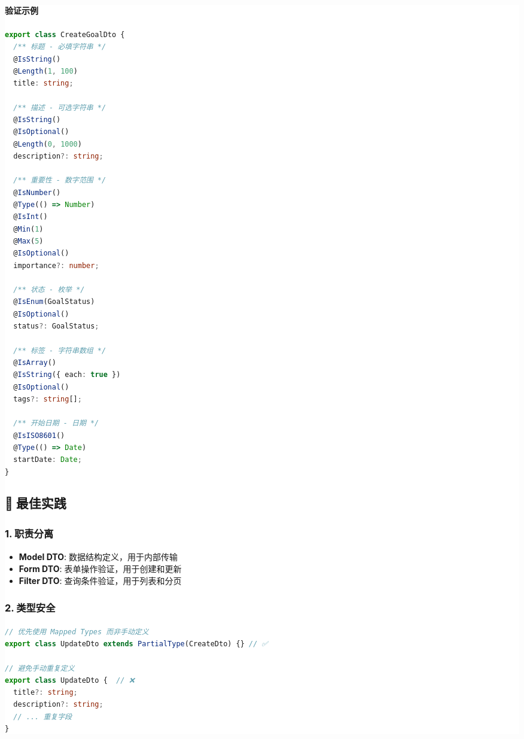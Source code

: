 #### 验证示例
```typescript
export class CreateGoalDto {
  /** 标题 - 必填字符串 */
  @IsString()
  @Length(1, 100)
  title: string;

  /** 描述 - 可选字符串 */
  @IsString()
  @IsOptional()
  @Length(0, 1000)
  description?: string;

  /** 重要性 - 数字范围 */
  @IsNumber()
  @Type(() => Number)
  @IsInt()
  @Min(1)
  @Max(5)
  @IsOptional()
  importance?: number;

  /** 状态 - 枚举 */
  @IsEnum(GoalStatus)
  @IsOptional()
  status?: GoalStatus;

  /** 标签 - 字符串数组 */
  @IsArray()
  @IsString({ each: true })
  @IsOptional()
  tags?: string[];

  /** 开始日期 - 日期 */
  @IsISO8601()
  @Type(() => Date)
  startDate: Date;
}
```

## 🎯 最佳实践

### 1. 职责分离
- **Model DTO**: 数据结构定义，用于内部传输
- **Form DTO**: 表单操作验证，用于创建和更新
- **Filter DTO**: 查询条件验证，用于列表和分页

### 2. 类型安全
```typescript
// 优先使用 Mapped Types 而非手动定义
export class UpdateDto extends PartialType(CreateDto) {} // ✅

// 避免手动重复定义
export class UpdateDto {  // ❌
  title?: string;
  description?: string;
  // ... 重复字段
}
```
